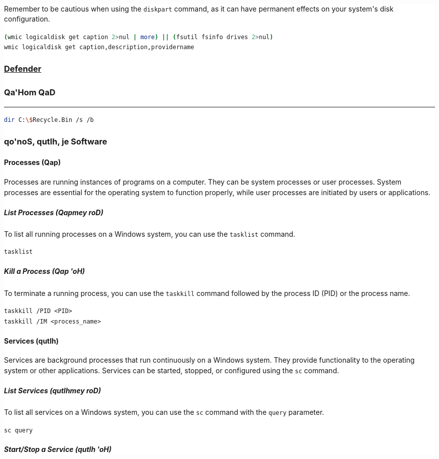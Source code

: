 Remember to be cautious when using the `diskpart` command, as it can have permanent effects on your system's disk configuration.
```bash
(wmic logicaldisk get caption 2>nul | more) || (fsutil fsinfo drives 2>nul)
wmic logicaldisk get caption,description,providername
```
### [Defender](authentication-credentials-uac-and-efs.md#defender)

### Qa'Hom QaD

---
```bash
dir C:\$Recycle.Bin /s /b
```
### qo'noS, qutlh, je Software

#### Processes (Qap)

Processes are running instances of programs on a computer. They can be system processes or user processes. System processes are essential for the operating system to function properly, while user processes are initiated by users or applications.

##### List Processes (Qapmey roD)

To list all running processes on a Windows system, you can use the `tasklist` command.

```plaintext
tasklist
```

##### Kill a Process (Qap 'oH)

To terminate a running process, you can use the `taskkill` command followed by the process ID (PID) or the process name.

```plaintext
taskkill /PID <PID>
taskkill /IM <process_name>
```

#### Services (qutlh)

Services are background processes that run continuously on a Windows system. They provide functionality to the operating system or other applications. Services can be started, stopped, or configured using the `sc` command.

##### List Services (qutlhmey roD)

To list all services on a Windows system, you can use the `sc` command with the `query` parameter.

```plaintext
sc query
```

##### Start/Stop a Service (qutlh 'oH)
